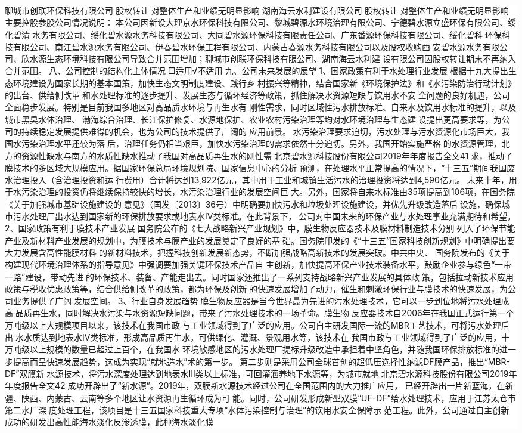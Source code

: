 聊城市创联环保科技有限公司
股权转让
对整体生产和业绩无明显影响
湖南海云水利建设有限公司
股权转让
对整体生产和业绩无明显影响
主要控股参股公司情况说明：
本公司因新设大理京水环保科技有限公司、黎城碧源水环境治理有限公司、宁德碧水源立盛环保有限公司、绥化碧清
水务有限公司、绥化碧水源水务科技有限公司、大同碧水源环保科技有限责任公司、广东番源环保科技有限公司、绥化碧科
环保科技有限公司、南江碧水源水务有限公司、伊春碧水环保工程有限公司、内蒙古春源水务科技有限公司以及股权收购西
安碧水源水务有限公司、欣水源生态环境科技有限公司导致合并范围增加；聊城市创联环保科技有限公司、湖南海云水利建
设有限公司因股权转让期末不再纳入合并范围。
八、公司控制的结构化主体情况
□适用√不适用
九、公司未来发展的展望
1、国家政策有利于水处理行业发展
根据十九大提出生态环境建设为国家长期的基本国策，加快生态文明制度建设、践行乡
村振兴等精神，结合国家新《环境保护法》和《水污染防治行动计划》的出台、供给侧改革
和水处理标准的逐步提升、发展生态与循环经济等政策，抓住解决水资源短缺与饮用水不安
全问题的良好机遇，公司全面稳步发展。特别是目前我国多地区对高品质水环境与再生水有
刚性需求，同时区域性污水排放标准、自来水及饮用水标准的提升，以及城市黑臭水体治理、
渤海综合治理、长江保护修复、水源地保护、农业农村污染治理等均对水环境治理与生态建
设提出更高要求等，为公司的持续稳定发展提供难得的机会，也为公司的技术提供了广阔的
应用前景。
水污染治理要求迫切，污水处理与污水资源化市场巨大，我国水污染治理水平还较为落
后，治理任务仍相当艰巨，加快水污染治理的需求依然十分迫切。另外，我国开始实施严格
的水资源管理，北方的资源性缺水与南方的水质性缺水推动了我国对高品质再生水的刚性需
北京碧水源科技股份有限公司2019年年度报告全文41
求，推动了膜技术的多区域大规模应用。据国家环保总局环境规划院、国家信息中心的分析
预测，在处理水平正常提高的情况下，“十三五”期间我国废水治理投入（含治理投资和运
行费用）合计将达到13,922亿元，其中用于工业和城镇生活污水的治理投资将达到4,590亿元。
未来十年，用于水污染治理的投资仍将继续保持较快的增长，水污染治理行业的发展空间巨
大。另外，国家将自来水标准由35项提高到106项，在国务院《关于加强城市基础设施建设的
意见》（国发〔2013〕36号）中明确要加快污水和垃圾处理设施建设，并优先升级改造落后
设施，确保城市污水处理厂出水达到国家新的环保排放要求或地表水Ⅳ类标准。在此背景下，
公司对中国未来的环保产业与水处理事业充满期待和希望。
2、国家政策有利于膜技术产业发展
国务院公布的《七大战略新兴产业规划》中，膜生物反应器技术及膜材料制造技术分别
列入了环保节能产业及新材料产业发展的规划中，为膜技术与膜产业的发展奠定了良好的基
础。国务院印发的《“十三五”国家科技创新规划》中明确提出要大力发展含高性能膜材料
的新材料技术，把握科技创新发展新态势，不断加强战略高新技术的发展突破。中共中央、
国务院发布的《关于构建现代环境治理体系的指导意见》中强调要加强关键环保技术产品自
主创新，加快提高环保产业技术装备水平，鼓励企业参与绿色“一带一路”建设，带动先进
的环保技术、装备、产能走出去。同时国家还推出了一系列支持战略新兴产业发展的具体政
策，包括拉动新技术应用政策与税收优惠政策等，结合供给侧改革的政策，都为环保及创新
的快速发展增加了动力，催生和刺激环保行业与膜技术的快速发展，为公司业务提供了广阔
发展空间。
3、行业自身发展趋势
膜生物反应器是当今世界最为先进的污水处理技术，它可以一步到位地将污水处理成高
品质再生水，同时解决水污染与水资源短缺问题，带来了污水处理技术的一场革命。膜生物
反应器技术自2006年在我国正式运行第一个万吨级以上大规模项目以来，该技术在我国市政
与工业领域得到了广泛的应用。公司自主研发国际一流的MBR工艺技术，可将污水处理后出
水水质达到地表水Ⅳ类标准，形成高品质再生水，可供绿化、灌溉、景观用水等，该技术在
我国市政与工业领域得到了广泛的应用，十万吨级以上规模的数量已超过上百个，在我国水
环境敏感地区的污水处理厂提标升级改造中承担着中坚角色，并随我国环保排放标准的进一
步提高而呈快速发展趋势，这成为实现“就地造水”术的第一步。
第二步则是采用公司全球首创的超低压选择性纳滤DF膜产品，推出“MBR-DF”双膜新
水源技术，将污水深度处理达到地表水Ⅲ类以上标准，可回灌涵养地下水源等，为城市就地
北京碧水源科技股份有限公司2019年年度报告全文42
成功开辟出了“新水源”。2019年，双膜新水源技术经过公司在全国范围内的大力推广应用，
已经开辟出一片新蓝海，在新疆、陕西、内蒙古、云南等多个地区让水资源再生循环成为可
能。同时，公司研发形成新型双膜“UF-DF”给水处理技术，应用于江苏太仓市第二水厂深
度处理工程，该项目是十三五国家科技重大专项“水体污染控制与治理”的饮用水安全保障示
范工程。此外，公司通过自主创新成功的研发出高性能海水淡化反渗透膜，此种海水淡化膜